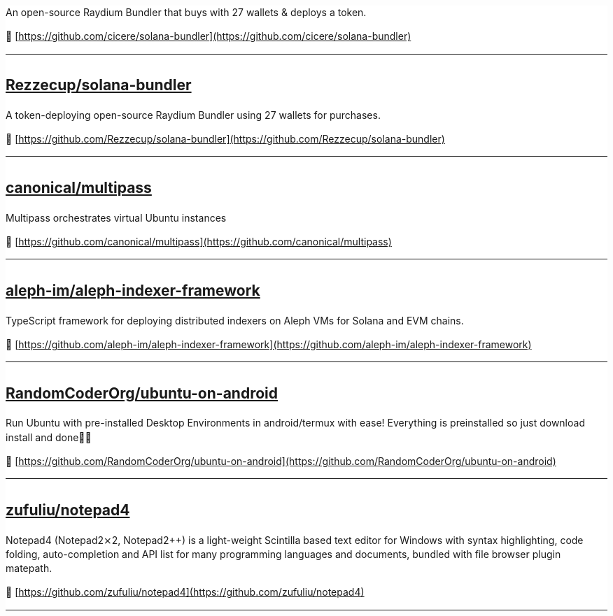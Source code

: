 An open-source Raydium Bundler that buys with 27 wallets & deploys a token.

🔗 [https://github.com/cicere/solana-bundler](https://github.com/cicere/solana-bundler)

---

## [Rezzecup/solana-bundler](https://github.com/Rezzecup/solana-bundler)

A token-deploying open-source Raydium Bundler using 27 wallets for purchases.

🔗 [https://github.com/Rezzecup/solana-bundler](https://github.com/Rezzecup/solana-bundler)

---

## [canonical/multipass](https://github.com/canonical/multipass)

Multipass orchestrates virtual Ubuntu instances

🔗 [https://github.com/canonical/multipass](https://github.com/canonical/multipass)

---

## [aleph-im/aleph-indexer-framework](https://github.com/aleph-im/aleph-indexer-framework)

TypeScript framework for deploying distributed indexers on Aleph VMs for Solana and EVM chains.

🔗 [https://github.com/aleph-im/aleph-indexer-framework](https://github.com/aleph-im/aleph-indexer-framework)

---

## [RandomCoderOrg/ubuntu-on-android](https://github.com/RandomCoderOrg/ubuntu-on-android)

Run Ubuntu with pre-installed Desktop Environments in android/termux with ease! Everything is preinstalled so just download install and done🚀🚀

🔗 [https://github.com/RandomCoderOrg/ubuntu-on-android](https://github.com/RandomCoderOrg/ubuntu-on-android)

---

## [zufuliu/notepad4](https://github.com/zufuliu/notepad4)

Notepad4 (Notepad2⨯2, Notepad2++) is a light-weight Scintilla based text editor for Windows with syntax highlighting, code folding, auto-completion and API list for many programming languages and documents, bundled with file browser plugin matepath.

🔗 [https://github.com/zufuliu/notepad4](https://github.com/zufuliu/notepad4)

---
